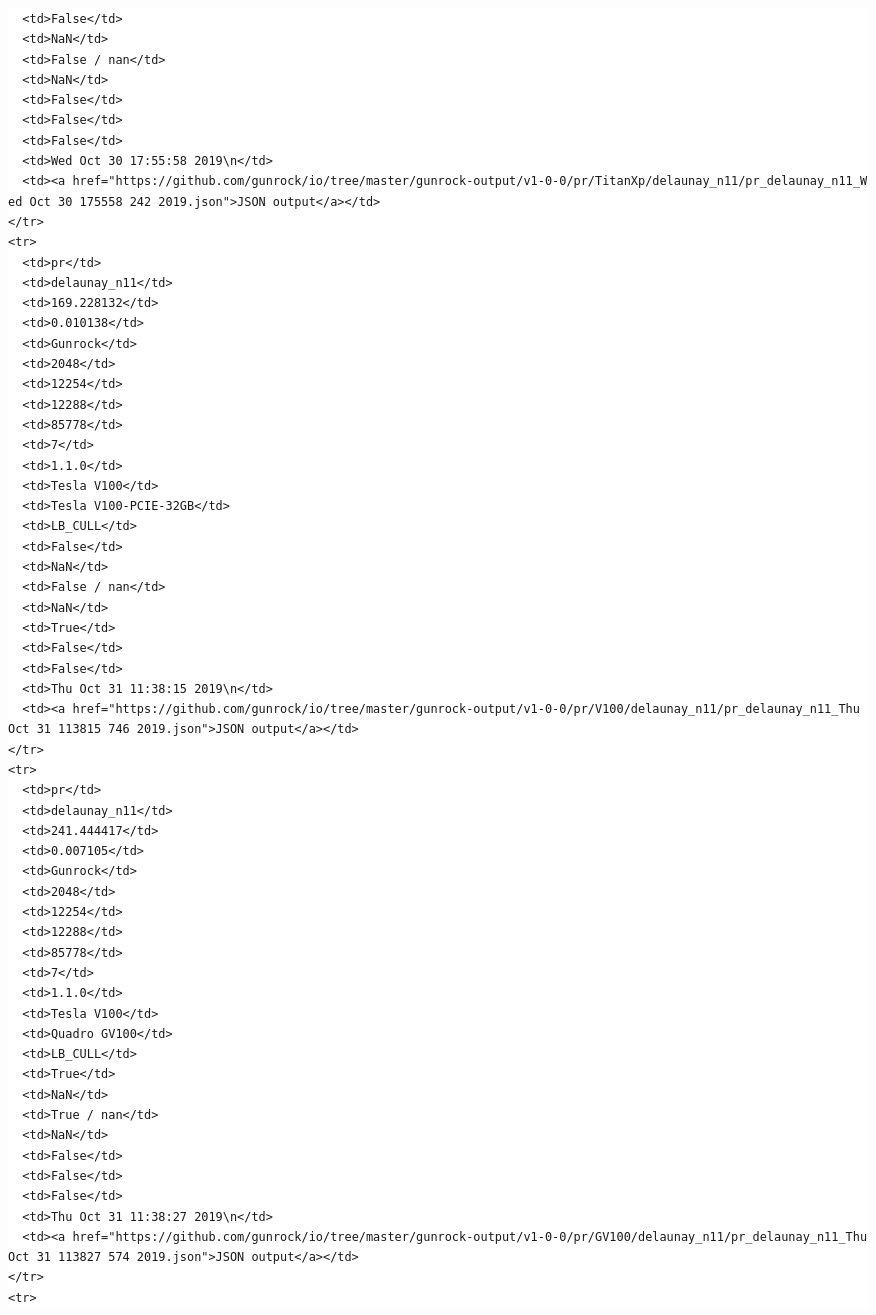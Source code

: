       <td>False</td>
      <td>NaN</td>
      <td>False / nan</td>
      <td>NaN</td>
      <td>False</td>
      <td>False</td>
      <td>False</td>
      <td>Wed Oct 30 17:55:58 2019\n</td>
      <td><a href="https://github.com/gunrock/io/tree/master/gunrock-output/v1-0-0/pr/TitanXp/delaunay_n11/pr_delaunay_n11_Wed Oct 30 175558 242 2019.json">JSON output</a></td>
    </tr>
    <tr>
      <td>pr</td>
      <td>delaunay_n11</td>
      <td>169.228132</td>
      <td>0.010138</td>
      <td>Gunrock</td>
      <td>2048</td>
      <td>12254</td>
      <td>12288</td>
      <td>85778</td>
      <td>7</td>
      <td>1.1.0</td>
      <td>Tesla V100</td>
      <td>Tesla V100-PCIE-32GB</td>
      <td>LB_CULL</td>
      <td>False</td>
      <td>NaN</td>
      <td>False / nan</td>
      <td>NaN</td>
      <td>True</td>
      <td>False</td>
      <td>False</td>
      <td>Thu Oct 31 11:38:15 2019\n</td>
      <td><a href="https://github.com/gunrock/io/tree/master/gunrock-output/v1-0-0/pr/V100/delaunay_n11/pr_delaunay_n11_Thu Oct 31 113815 746 2019.json">JSON output</a></td>
    </tr>
    <tr>
      <td>pr</td>
      <td>delaunay_n11</td>
      <td>241.444417</td>
      <td>0.007105</td>
      <td>Gunrock</td>
      <td>2048</td>
      <td>12254</td>
      <td>12288</td>
      <td>85778</td>
      <td>7</td>
      <td>1.1.0</td>
      <td>Tesla V100</td>
      <td>Quadro GV100</td>
      <td>LB_CULL</td>
      <td>True</td>
      <td>NaN</td>
      <td>True / nan</td>
      <td>NaN</td>
      <td>False</td>
      <td>False</td>
      <td>False</td>
      <td>Thu Oct 31 11:38:27 2019\n</td>
      <td><a href="https://github.com/gunrock/io/tree/master/gunrock-output/v1-0-0/pr/GV100/delaunay_n11/pr_delaunay_n11_Thu Oct 31 113827 574 2019.json">JSON output</a></td>
    </tr>
    <tr>